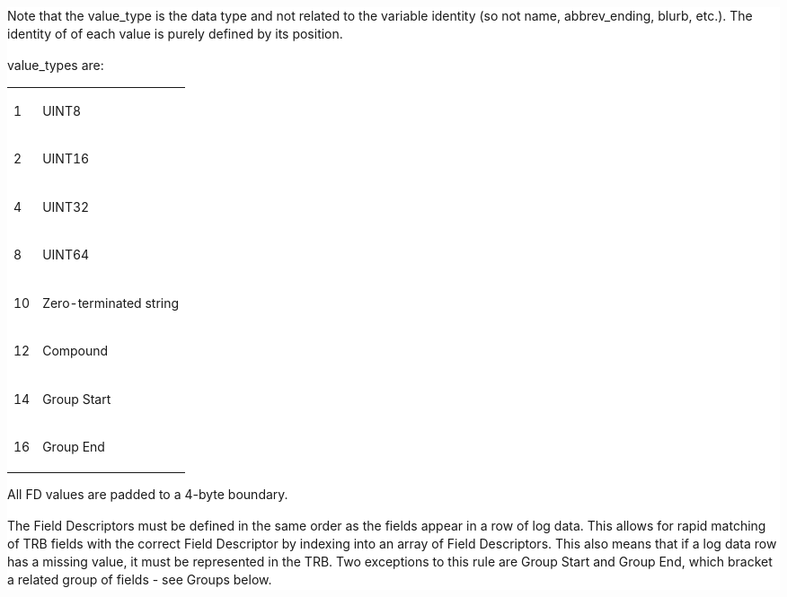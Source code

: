 </div>

Note that the value\_type is the data type and not related to the variable identity (so not name, abbrev\_ending, blurb, etc.). The identity of of each value is purely defined by its position.

value\_types are:

<div>

<table>
<tbody>
<tr class="odd">
<td><p>1</p></td>
<td><p>UINT8</p></td>
</tr>
<tr class="even">
<td><p>2</p></td>
<td><p>UINT16</p></td>
</tr>
<tr class="odd">
<td><p>4</p></td>
<td><p>UINT32</p></td>
</tr>
<tr class="even">
<td><p>8</p></td>
<td><p>UINT64</p></td>
</tr>
<tr class="odd">
<td><p>10</p></td>
<td><p>Zero-terminated string</p></td>
</tr>
<tr class="even">
<td><p>12</p></td>
<td><p>Compound</p></td>
</tr>
<tr class="odd">
<td><p>14</p></td>
<td><p>Group Start</p></td>
</tr>
<tr class="even">
<td><p>16</p></td>
<td><p>Group End</p></td>
</tr>
</tbody>
</table>

</div>

All FD values are padded to a 4-byte boundary.

The Field Descriptors must be defined in the same order as the fields appear in a row of log data. This allows for rapid matching of TRB fields with the correct Field Descriptor by indexing into an array of Field Descriptors. This also means that if a log data row has a missing value, it must be represented in the TRB. Two exceptions to this rule are Group Start and Group End, which bracket a related group of fields - see Groups below.
